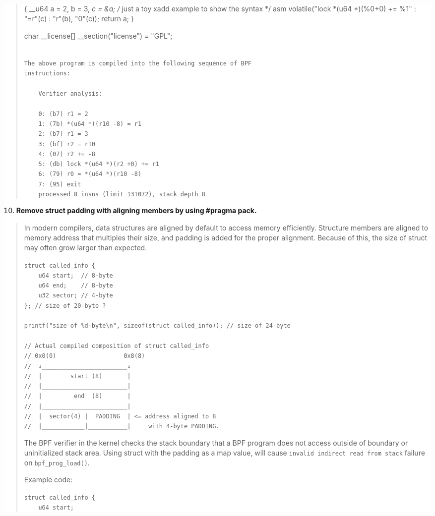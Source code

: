 > {
>     __u64 a = 2, b = 3, *c = &a;
>     /* just a toy xadd example to show the syntax */
>     asm volatile("lock *(u64 *)(%0+0) += %1" : "=r"(c) : "r"(b), "0"(c));
>     return a;
> }
>
> char __license[] __section("license") = "GPL";
> ```
>
> The above program is compiled into the following sequence of BPF
> instructions:
>
>     Verifier analysis:
>
>     0: (b7) r1 = 2
>     1: (7b) *(u64 *)(r10 -8) = r1
>     2: (b7) r1 = 3
>     3: (bf) r2 = r10
>     4: (07) r2 += -8
>     5: (db) lock *(u64 *)(r2 +0) += r1
>     6: (79) r0 = *(u64 *)(r10 -8)
>     7: (95) exit
>     processed 8 insns (limit 131072), stack depth 8

10. **Remove struct padding with aligning members by using \#pragma
    pack.**

> In modern compilers, data structures are aligned by default to access
> memory efficiently. Structure members are aligned to memory address
> that multiples their size, and padding is added for the proper
> alignment. Because of this, the size of struct may often grow larger
> than expected.
>
> ``` {.c}
> struct called_info {
>     u64 start;  // 8-byte
>     u64 end;    // 8-byte
>     u32 sector; // 4-byte
> }; // size of 20-byte ?
>
> printf("size of %d-byte\n", sizeof(struct called_info)); // size of 24-byte
>
> // Actual compiled composition of struct called_info
> // 0x0(0)                   0x8(8)
> //  ↓________________________↓
> //  |        start (8)       |
> //  |________________________|
> //  |         end  (8)       |
> //  |________________________|
> //  |  sector(4) |  PADDING  | <= address aligned to 8
> //  |____________|___________|     with 4-byte PADDING.
> ```
>
> The BPF verifier in the kernel checks the stack boundary that a BPF
> program does not access outside of boundary or uninitialized stack
> area. Using struct with the padding as a map value, will cause
> `invalid indirect read from stack` failure on `bpf_prog_load()`.
>
> Example code:
>
> ``` {.c}
> struct called_info {
>     u64 start;